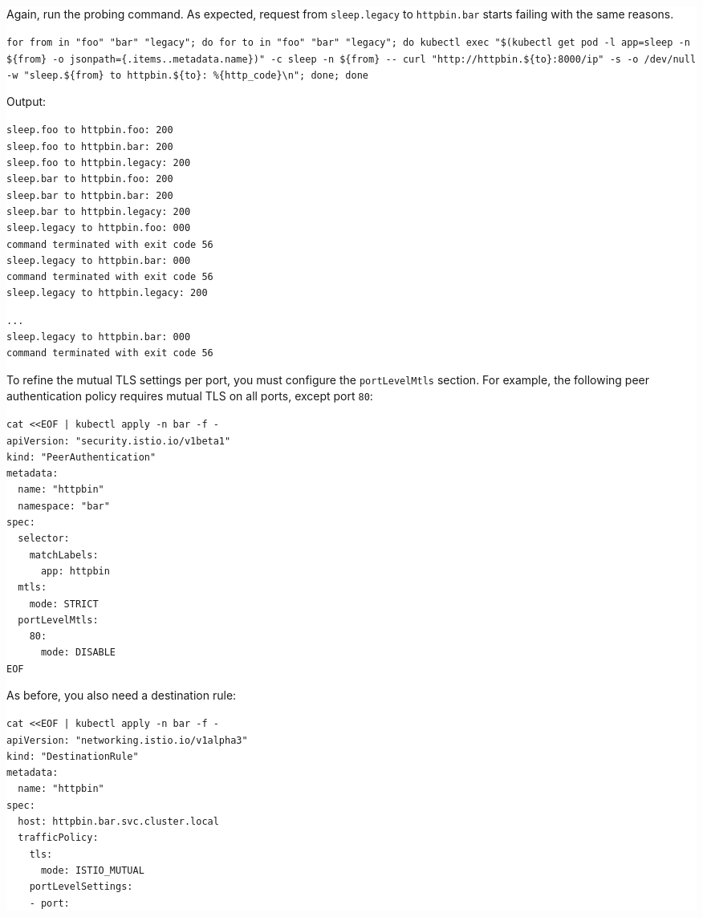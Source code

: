 Again, run the probing command. As expected, request from `sleep.legacy` to `httpbin.bar` starts failing with the same reasons.

```
for from in "foo" "bar" "legacy"; do for to in "foo" "bar" "legacy"; do kubectl exec "$(kubectl get pod -l app=sleep -n ${from} -o jsonpath={.items..metadata.name})" -c sleep -n ${from} -- curl "http://httpbin.${to}:8000/ip" -s -o /dev/null -w "sleep.${from} to httpbin.${to}: %{http_code}\n"; done; done
```

Output:
```
sleep.foo to httpbin.foo: 200
sleep.foo to httpbin.bar: 200
sleep.foo to httpbin.legacy: 200
sleep.bar to httpbin.foo: 200
sleep.bar to httpbin.bar: 200
sleep.bar to httpbin.legacy: 200
sleep.legacy to httpbin.foo: 000
command terminated with exit code 56
sleep.legacy to httpbin.bar: 000
command terminated with exit code 56
sleep.legacy to httpbin.legacy: 200
```

```
...
sleep.legacy to httpbin.bar: 000
command terminated with exit code 56
```

To refine the mutual TLS settings per port, you must configure the `portLevelMtls` section. For example, the following peer authentication policy requires mutual TLS on all ports, except port `80`:

```
cat <<EOF | kubectl apply -n bar -f -
apiVersion: "security.istio.io/v1beta1"
kind: "PeerAuthentication"
metadata:
  name: "httpbin"
  namespace: "bar"
spec:
  selector:
    matchLabels:
      app: httpbin
  mtls:
    mode: STRICT
  portLevelMtls:
    80:
      mode: DISABLE
EOF
```

As before, you also need a destination rule:

```
cat <<EOF | kubectl apply -n bar -f -
apiVersion: "networking.istio.io/v1alpha3"
kind: "DestinationRule"
metadata:
  name: "httpbin"
spec:
  host: httpbin.bar.svc.cluster.local
  trafficPolicy:
    tls:
      mode: ISTIO_MUTUAL
    portLevelSettings:
    - port:
```